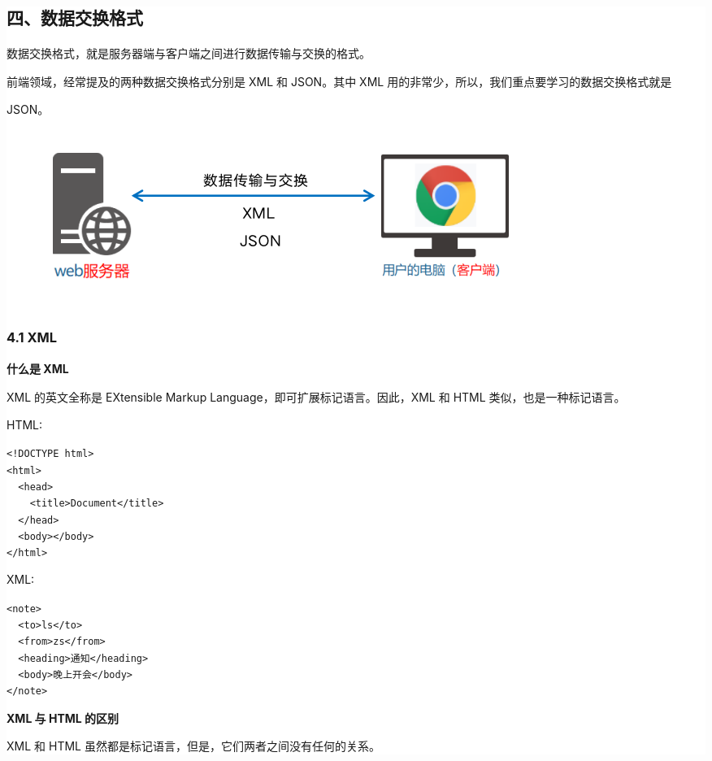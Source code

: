 


## 四、数据交换格式

数据交换格式，就是服务器端与客户端之间进行数据传输与交换的格式。

前端领域，经常提及的两种数据交换格式分别是 XML 和 JSON。其中 XML 用的非常少，所以，我们重点要学习的数据交换格式就是 

JSON。

![web_js_36](../assets/web_js_36.png)

### 4.1 XML

**什么是 XML**

XML 的英文全称是 EXtensible Markup Language，即可扩展标记语言。因此，XML 和 HTML 类似，也是一种标记语言。

HTML:

```JSX
<!DOCTYPE html>
<html>
  <head>
    <title>Document</title>
  </head>
  <body></body>
</html>
```

XML:

```JSX
<note>
  <to>ls</to>
  <from>zs</from>
  <heading>通知</heading>
  <body>晚上开会</body>
</note>
```



**XML 与 HTML 的区别**

XML 和 HTML 虽然都是标记语言，但是，它们两者之间没有任何的关系。
